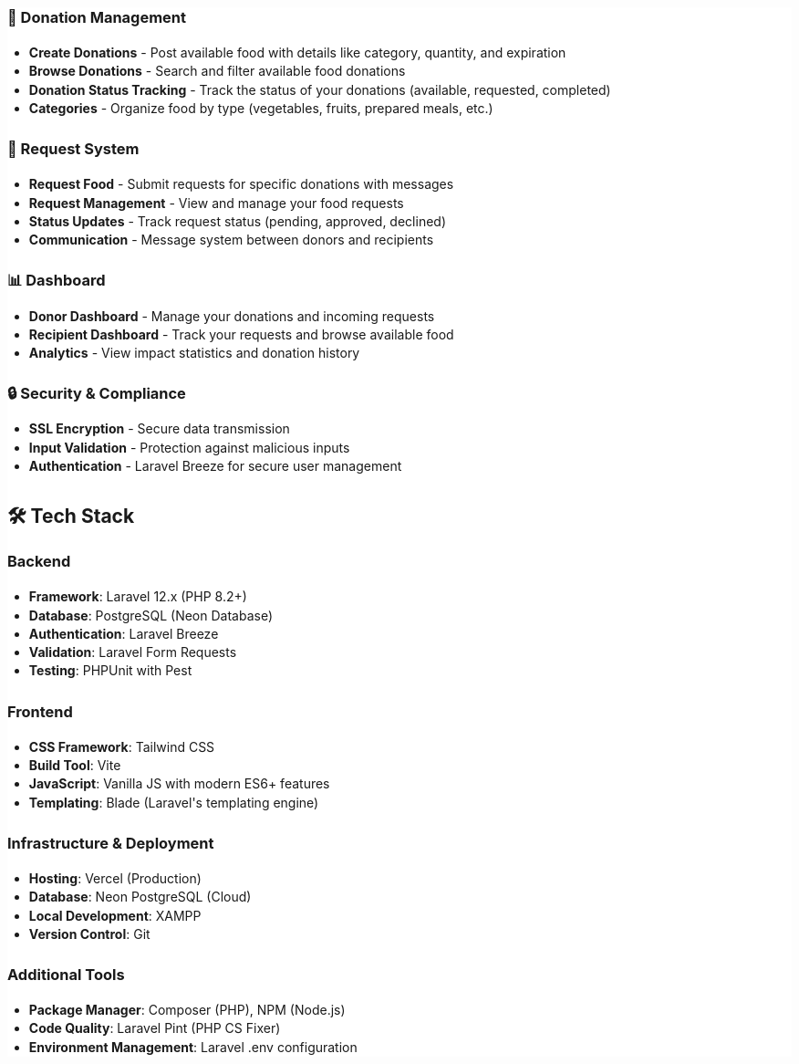 ### 🍔 Donation Management
- **Create Donations** - Post available food with details like category, quantity, and expiration
- **Browse Donations** - Search and filter available food donations
- **Donation Status Tracking** - Track the status of your donations (available, requested, completed)
- **Categories** - Organize food by type (vegetables, fruits, prepared meals, etc.)

### 📝 Request System
- **Request Food** - Submit requests for specific donations with messages
- **Request Management** - View and manage your food requests
- **Status Updates** - Track request status (pending, approved, declined)
- **Communication** - Message system between donors and recipients

### 📊 Dashboard
- **Donor Dashboard** - Manage your donations and incoming requests
- **Recipient Dashboard** - Track your requests and browse available food
- **Analytics** - View impact statistics and donation history

### 🔒 Security & Compliance
- **SSL Encryption** - Secure data transmission
- **Input Validation** - Protection against malicious inputs
- **Authentication** - Laravel Breeze for secure user management

## 🛠️ Tech Stack

### Backend
- **Framework**: Laravel 12.x (PHP 8.2+)
- **Database**: PostgreSQL (Neon Database)
- **Authentication**: Laravel Breeze
- **Validation**: Laravel Form Requests
- **Testing**: PHPUnit with Pest

### Frontend
- **CSS Framework**: Tailwind CSS
- **Build Tool**: Vite
- **JavaScript**: Vanilla JS with modern ES6+ features
- **Templating**: Blade (Laravel's templating engine)

### Infrastructure & Deployment
- **Hosting**: Vercel (Production)
- **Database**: Neon PostgreSQL (Cloud)
- **Local Development**: XAMPP
- **Version Control**: Git

### Additional Tools
- **Package Manager**: Composer (PHP), NPM (Node.js)
- **Code Quality**: Laravel Pint (PHP CS Fixer)
- **Environment Management**: Laravel .env configuration
